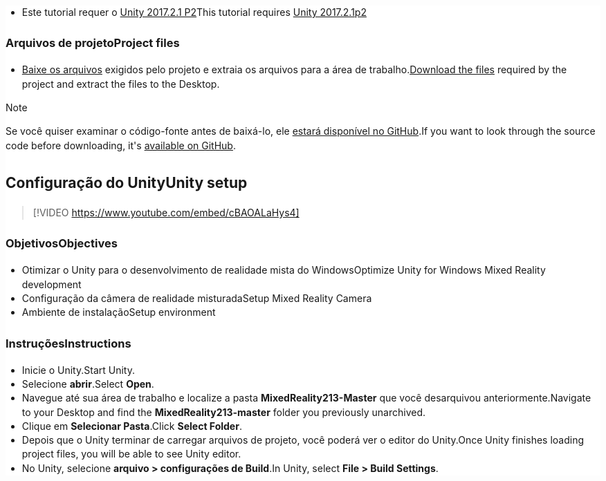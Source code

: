 * <span data-ttu-id="c21f6-133">Este tutorial requer o [Unity 2017.2.1 P2](https://beta.unity3d.com/download/1dc514532f08/UnityDownloadAssistant-2017.2.1p2.exe)</span><span class="sxs-lookup"><span data-stu-id="c21f6-133">This tutorial requires [Unity 2017.2.1p2](https://beta.unity3d.com/download/1dc514532f08/UnityDownloadAssistant-2017.2.1p2.exe)</span></span>

### <a name="project-files"></a><span data-ttu-id="c21f6-134">Arquivos de projeto</span><span class="sxs-lookup"><span data-stu-id="c21f6-134">Project files</span></span>

* <span data-ttu-id="c21f6-135">[Baixe os arquivos](https://github.com/Microsoft/MixedReality213/archive/master.zip) exigidos pelo projeto e extraia os arquivos para a área de trabalho.</span><span class="sxs-lookup"><span data-stu-id="c21f6-135">[Download the files](https://github.com/Microsoft/MixedReality213/archive/master.zip) required by the project and extract the files to the Desktop.</span></span>

>[!NOTE]
><span data-ttu-id="c21f6-136">Se você quiser examinar o código-fonte antes de baixá-lo, ele [estará disponível no GitHub](https://github.com/Microsoft/MixedReality213).</span><span class="sxs-lookup"><span data-stu-id="c21f6-136">If you want to look through the source code before downloading, it's [available on GitHub](https://github.com/Microsoft/MixedReality213).</span></span>

## <a name="unity-setup"></a><span data-ttu-id="c21f6-137">Configuração do Unity</span><span class="sxs-lookup"><span data-stu-id="c21f6-137">Unity setup</span></span>

>[!VIDEO https://www.youtube.com/embed/cBAOALaHys4]

### <a name="objectives"></a><span data-ttu-id="c21f6-138">Objetivos</span><span class="sxs-lookup"><span data-stu-id="c21f6-138">Objectives</span></span>

* <span data-ttu-id="c21f6-139">Otimizar o Unity para o desenvolvimento de realidade mista do Windows</span><span class="sxs-lookup"><span data-stu-id="c21f6-139">Optimize Unity for Windows Mixed Reality development</span></span>
* <span data-ttu-id="c21f6-140">Configuração da câmera de realidade misturada</span><span class="sxs-lookup"><span data-stu-id="c21f6-140">Setup Mixed Reality Camera</span></span>
* <span data-ttu-id="c21f6-141">Ambiente de instalação</span><span class="sxs-lookup"><span data-stu-id="c21f6-141">Setup environment</span></span>

### <a name="instructions"></a><span data-ttu-id="c21f6-142">Instruções</span><span class="sxs-lookup"><span data-stu-id="c21f6-142">Instructions</span></span>

* <span data-ttu-id="c21f6-143">Inicie o Unity.</span><span class="sxs-lookup"><span data-stu-id="c21f6-143">Start Unity.</span></span>
* <span data-ttu-id="c21f6-144">Selecione **abrir**.</span><span class="sxs-lookup"><span data-stu-id="c21f6-144">Select **Open**.</span></span>
* <span data-ttu-id="c21f6-145">Navegue até sua área de trabalho e localize a pasta **MixedReality213-Master** que você desarquivou anteriormente.</span><span class="sxs-lookup"><span data-stu-id="c21f6-145">Navigate to your Desktop and find the **MixedReality213-master** folder you previously unarchived.</span></span>
* <span data-ttu-id="c21f6-146">Clique em **Selecionar Pasta**.</span><span class="sxs-lookup"><span data-stu-id="c21f6-146">Click **Select Folder**.</span></span>
* <span data-ttu-id="c21f6-147">Depois que o Unity terminar de carregar arquivos de projeto, você poderá ver o editor do Unity.</span><span class="sxs-lookup"><span data-stu-id="c21f6-147">Once Unity finishes loading project files, you will be able to see Unity editor.</span></span>
* <span data-ttu-id="c21f6-148">No Unity, selecione **arquivo > configurações de Build**.</span><span class="sxs-lookup"><span data-stu-id="c21f6-148">In Unity, select **File > Build Settings**.</span></span>
